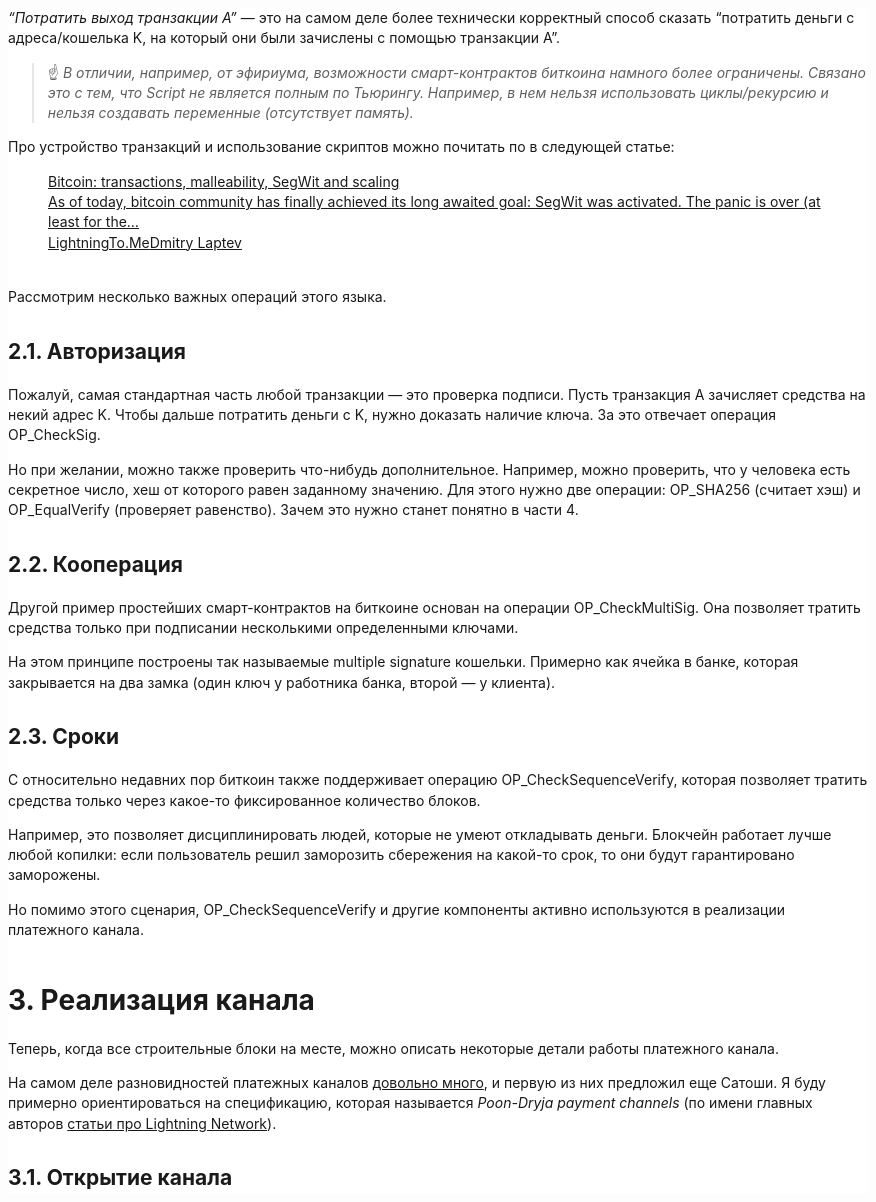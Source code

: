 _“Потратить выход транзакции A”_ — это на самом деле более технически корректный способ сказать “потратить деньги с адреса/кошелька K, на который они были зачислены с помощью транзакции A”.

>  ☝ _В отличии, например, от эфириума, возможности смарт-контрактов биткоина намного более ограничены. Связано это с тем, что Script не является полным по Тьюрингу. Например, в нем нельзя использовать циклы/рекурсию и нельзя создавать переменные (отсутствует память)._

Про устройство транзакций и использование скриптов можно почитать по в следующей статье:

<figure class="kg-card kg-bookmark-card"><a class="kg-bookmark-container" href="https://medium.com/lightningto-me/bitcoin-transactions-malleability-segwit-and-scaling-258af8ed9cbf"><div class="kg-bookmark-content"><div class="kg-bookmark-title">Bitcoin: transactions, malleability, SegWit and scaling</div><div class="kg-bookmark-description">As of today, bitcoin community has finally achieved its long awaited goal: SegWit was activated. The panic is over (at least for the…</div><div class="kg-bookmark-metadata"><img alt="" class="kg-bookmark-icon" src="https://cdn-static-1.medium.com/_/fp/icons/Medium-Avatar-500x500.svg"/><span class="kg-bookmark-author">LightningTo.Me</span><span class="kg-bookmark-publisher">Dmitry Laptev</span></div></div><div class="kg-bookmark-thumbnail"><img alt="" src="https://miro.medium.com/max/1200/1*B1SBUa2DCeJ0gVEf6NQ0Eg.png"/></div></a></figure>

Рассмотрим несколько важных операций этого языка.

<h2 id="21-%D0%B0%D0%B2%D1%82%D0%BE%D1%80%D0%B8%D0%B7%D0%B0%D1%86%D0%B8%D1%8F">2.1. Авторизация</h2>

Пожалуй, самая стандартная часть любой транзакции — это проверка подписи. Пусть транзакция A зачисляет средства на некий адрес K. Чтобы дальше потратить деньги с K, нужно доказать наличие ключа. За это отвечает операция OP\_CheckSig.

Но при желании, можно также проверить что-нибудь дополнительное. Например, можно проверить, что у человека есть секретное число, хеш от которого равен заданному значению. Для этого нужно две операции: OP\_SHA256 (считает хэш) и OP\_EqualVerify (проверяет равенство). Зачем это нужно станет понятно в части 4.

<h2 id="22-%D0%BA%D0%BE%D0%BE%D0%BF%D0%B5%D1%80%D0%B0%D1%86%D0%B8%D1%8F">2.2. Кооперация</h2>

Другой пример простейших смарт-контрактов на биткоине основан на операции OP\_CheckMultiSig. Она позволяет тратить средства только при подписании несколькими определенными ключами.

На этом принципе построены так называемые multiple signature кошельки. Примерно как ячейка в банке, которая закрывается на два замка (один ключ у работника банка, второй — у клиента).

<h2 id="23-%D1%81%D1%80%D0%BE%D0%BA%D0%B8">2.3. Сроки</h2>

С относительно недавних пор биткоин также поддерживает операцию OP\_CheckSequenceVerify, которая позволяет тратить средства только через какое-то фиксированное количество блоков.

Например, это позволяет дисциплинировать людей, которые не умеют откладывать деньги. Блокчейн работает лучше любой копилки: если пользователь решил заморозить сбережения на какой-то срок, то они будут гарантировано заморожены.

Но помимо этого сценария, OP\_CheckSequenceVerify и другие компоненты активно используются в реализации платежного канала.

<h1 id="3-%D1%80%D0%B5%D0%B0%D0%BB%D0%B8%D0%B7%D0%B0%D1%86%D0%B8%D1%8F-%D0%BA%D0%B0%D0%BD%D0%B0%D0%BB%D0%B0">3. Реализация канала</h1>

Теперь, когда все строительные блоки на месте, можно описать некоторые детали работы платежного канала.

На самом деле разновидностей платежных каналов <a href="https://en.bitcoin.it/wiki/Payment_channels" rel="noopener noreferrer">довольно много</a>, и первую из них предложил еще Сатоши. Я буду примерно ориентироваться на спецификацию, которая называется _Poon-Dryja payment channels_ (по имени главных авторов <a href="https://lightning.network/lightning-network-paper.pdf" rel="noopener noreferrer">статьи про Lightning Network</a>).

<h2 id="31-%D0%BE%D1%82%D0%BA%D1%80%D1%8B%D1%82%D0%B8%D0%B5-%D0%BA%D0%B0%D0%BD%D0%B0%D0%BB%D0%B0">3.1. Открытие канала</h2>
